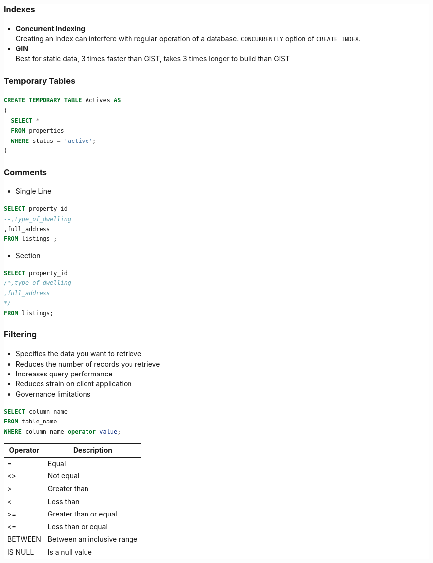 ### Indexes
* **Concurrent Indexing**   
Creating an index can interfere with regular operation of a database. 
`CONCURRENTLY` option of `CREATE INDEX`.
* **GIN**  
Best for static data, 3 times faster than GiST, takes 3 times longer to build than GiST

### Temporary Tables
```sql
CREATE TEMPORARY TABLE Actives AS
(
  SELECT *
  FROM properties
  WHERE status = 'active';
)
```

### Comments
* Single Line
```sql
SELECT property_id
--,type_of_dwelling
,full_address
FROM listings ;
```
* Section
```sql
SELECT property_id
/*,type_of_dwelling
,full_address
*/
FROM listings;
```

### Filtering
* Specifies the data you want to retrieve
* Reduces the number of records you retrieve
* Increases query performance
* Reduces strain on client application
* Governance limitations

```sql
SELECT column_name
FROM table_name
WHERE column_name operator value;
```

| Operator | Description                |
|----------|----------------------------|
| =        | Equal                      |
| <>       | Not equal                  |
| >        | Greater than               |
| <        | Less than                  |
| >=       | Greater than or equal      |
| <=       | Less than or equal         |
| BETWEEN  | Between an inclusive range |
| IS NULL  | Is a null value            |
